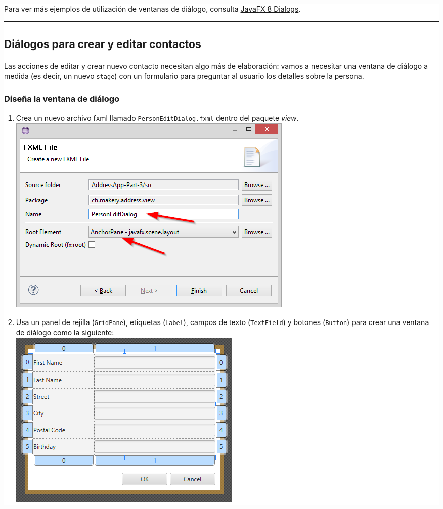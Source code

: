 <div class="alert alert-info">
Para ver más ejemplos de utilización de ventanas de diálogo, consulta <a class="alert-link" href="/blog/javafx-8-dialogs/">JavaFX 8 Dialogs</a>.
</div>



*****


## Diálogos para crear y editar contactos

Las acciones de editar y crear nuevo contacto necesitan algo más de elaboración: vamos a necesitar una ventana de diálogo a medida (es decir, un nuevo `stage`) con un formulario para preguntar al usuario los detalles sobre la persona.


### Diseña la ventana de diálogo

1. Crea un nuevo archivo fxml llamado `PersonEditDialog.fxml` dentro del paquete *view*.   
![Create Edit Dialog](/assets/library/javafx-8-tutorial/part3/person-edit-dialog1.png)

2. Usa un panel de rejilla (`GridPane`), etiquetas (`Label`),  campos de texto (`TextField`) y botones (`Button`) para crear una ventana de diálogo como la siguiente:   
![Edit Dialog](/assets/library/javafx-8-tutorial/part3/person-edit-dialog2.png)   
